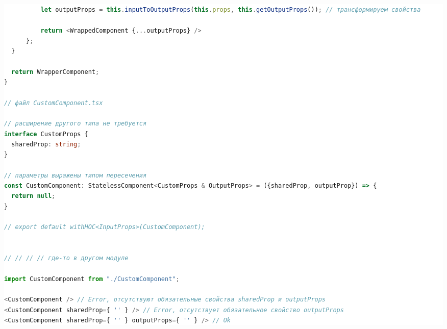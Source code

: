 ~~~~~typescript
          let outputProps = this.inputToOutputProps(this.props, this.getOutputProps()); // трансформируем свойства

          return <WrappedComponent {...outputProps} />
      };
  }

  return WrapperComponent;
}

// файл CustomComponent.tsx

// расширение другого типа не требуется
interface CustomProps {
  sharedProp: string;
}

// параметры выражены типом пересечения
const CustomComponent: StatelessComponent<CustomProps & OutputProps> = ({sharedProp, outputProp}) => {
  return null;
}

// export default withHOC<InputProps>(CustomComponent);


// // // // где-то в другом модуле

import CustomComponent from "./CustomComponent";

<CustomComponent /> // Error, отсутствуют обязательные свойства sharedProp и outputProps
<CustomComponent sharedProp={ '' } /> // Error, отсутствует обязательное свойство outputProps
<CustomComponent sharedProp={ '' } outputProps={ '' } /> // Ok
~~~~~
